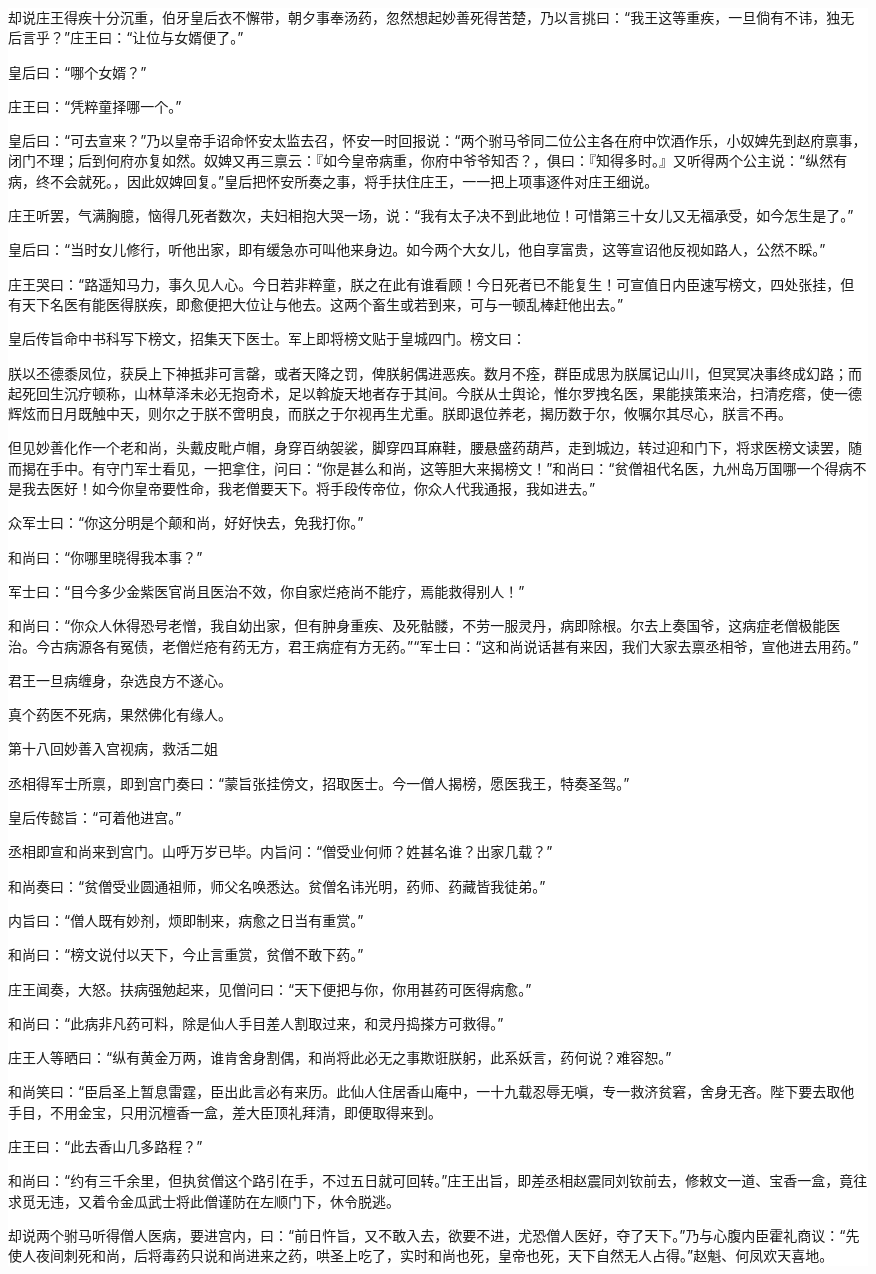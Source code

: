 却说庄王得疾十分沉重，伯牙皇后衣不懈带，朝夕事奉汤药，忽然想起妙善死得苦楚，乃以言挑曰：“我王这等重疾，一旦倘有不讳，独无后言乎？”庄王曰：“让位与女婿便了。”  

皇后曰：“哪个女婿？”  

庄王曰：“凭粹童择哪一个。”  

皇后曰：“可去宣来？”乃以皇帝手诏命怀安太监去召，怀安一时回报说：“两个驸马爷同二位公主各在府中饮酒作乐，小奴婢先到赵府禀事，闭门不理；后到何府亦复如然。奴婢又再三禀云：『如今皇帝病重，你府中爷爷知否？，俱曰：『知得多时。』又听得两个公主说：“纵然有病，终不会就死。，因此奴婢回复。”皇后把怀安所奏之事，将手扶住庄王，一一把上项事逐件对庄王细说。  

庄王听罢，气满胸臆，恼得几死者数次，夫妇相抱大哭一场，说：“我有太子决不到此地位！可惜第三十女儿又无福承受，如今怎生是了。”  

皇后曰：“当时女儿修行，听他出家，即有缓急亦可叫他来身边。如今两个大女儿，他自享富贵，这等宣诏他反视如路人，公然不睬。”  

庄王哭曰：“路遥知马力，事久见人心。今日若非粹童，朕之在此有谁看顾！今日死者已不能复生！可宣值日内臣速写榜文，四处张挂，但有天下名医有能医得朕疾，即愈便把大位让与他去。这两个畜生或若到来，可与一顿乱棒赶他出去。”  

皇后传旨命中书科写下榜文，招集天下医士。军上即将榜文贴于皇城四门。榜文曰：  

朕以丕德黍凤位，获戾上下神抵非可言罄，或者天降之罚，俾朕躬偶进恶疾。数月不痊，群臣成思为朕属记山川，但冥冥决事终成幻路；而起死回生沉疗顿称，山林草泽未必无抱奇术，足以斡旋天地者存于其间。今朕从士舆论，惟尔罗拽名医，果能挟策来治，扫清疙瘩，使一德辉炫而日月既触中天，则尔之于朕不啻明良，而朕之于尔视再生尤重。朕即退位养老，揭历数于尔，攸嘱尔其尽心，朕言不再。  

但见妙善化作一个老和尚，头戴皮毗卢帽，身穿百纳袈裟，脚穿四耳麻鞋，腰悬盛药葫芦，走到城边，转过迎和门下，将求医榜文读罢，随而揭在手中。有守门军士看见，一把拿住，问曰：“你是甚么和尚，这等胆大来揭榜文！”和尚曰：“贫僧祖代名医，九州岛万国哪一个得病不是我去医好！如今你皇帝要性命，我老僧要天下。将手段传帝位，你众人代我通报，我如进去。”  

众军士曰：“你这分明是个颠和尚，好好快去，免我打你。”  

和尚曰：“你哪里晓得我本事？”  

军士曰：“目今多少金紫医官尚且医治不效，你自家烂疮尚不能疗，焉能救得别人！”  

和尚曰：“你众人休得恐号老憎，我自幼出家，但有肿身重疾、及死骷髅，不劳一服灵丹，病即除根。尔去上奏国爷，这病症老僧极能医治。今古病源各有冤债，老僧烂疮有药无方，君王病症有方无药。”“军士曰：“这和尚说话甚有来因，我们大家去禀丞相爷，宣他进去用药。”  

君王一旦病缠身，杂选良方不遂心。  

真个药医不死病，果然佛化有缘人。  

第十八回妙善入宫视病，救活二姐  

丞相得军士所禀，即到宫门奏曰：“蒙旨张挂傍文，招取医士。今一僧人揭榜，愿医我王，特奏圣驾。”  

皇后传懿旨：“可着他进宫。”  

丞相即宣和尚来到宫门。山呼万岁已毕。内旨问：“僧受业何师？姓甚名谁？出家几载？”  

和尚奏曰：“贫僧受业圆通祖师，师父名唤悉达。贫僧名讳光明，药师、药藏皆我徒弟。”  

内旨曰：“僧人既有妙剂，烦即制来，病愈之日当有重赏。”  

和尚曰：“榜文说付以天下，今止言重赏，贫僧不敢下药。”  

庄王闻奏，大怒。扶病强勉起来，见僧问曰：“天下便把与你，你用甚药可医得病愈。”  

和尚曰：“此病非凡药可料，除是仙人手目差人割取过来，和灵丹捣搽方可救得。”  

庄王人等晒曰：“纵有黄金万两，谁肯舍身割偶，和尚将此必无之事欺诳朕躬，此系妖言，药何说？难容恕。”  

和尚笑曰：“臣启圣上暂息雷霆，臣出此言必有来历。此仙人住居香山庵中，一十九载忍辱无嗔，专一救济贫窘，舍身无吝。陛下要去取他手目，不用金宝，只用沉檀香一盒，差大臣顶礼拜清，即便取得来到。  

庄王曰：“此去香山几多路程？”  

和尚曰：“约有三千余里，但执贫僧这个路引在手，不过五日就可回转。”庄王出旨，即差丞相赵震同刘钦前去，修敕文一道、宝香一盒，竟往求觅无违，又着令金瓜武士将此僧谨防在左顺门下，休令脱逃。  

却说两个驸马听得僧人医病，要进宫内，曰：“前日忤旨，又不敢入去，欲要不进，尤恐僧人医好，夺了天下。”乃与心腹内臣霍礼商议：“先使人夜间刺死和尚，后将毒药只说和尚进来之药，哄圣上吃了，实时和尚也死，皇帝也死，天下自然无人占得。”赵魁、何凤欢天喜地。  
